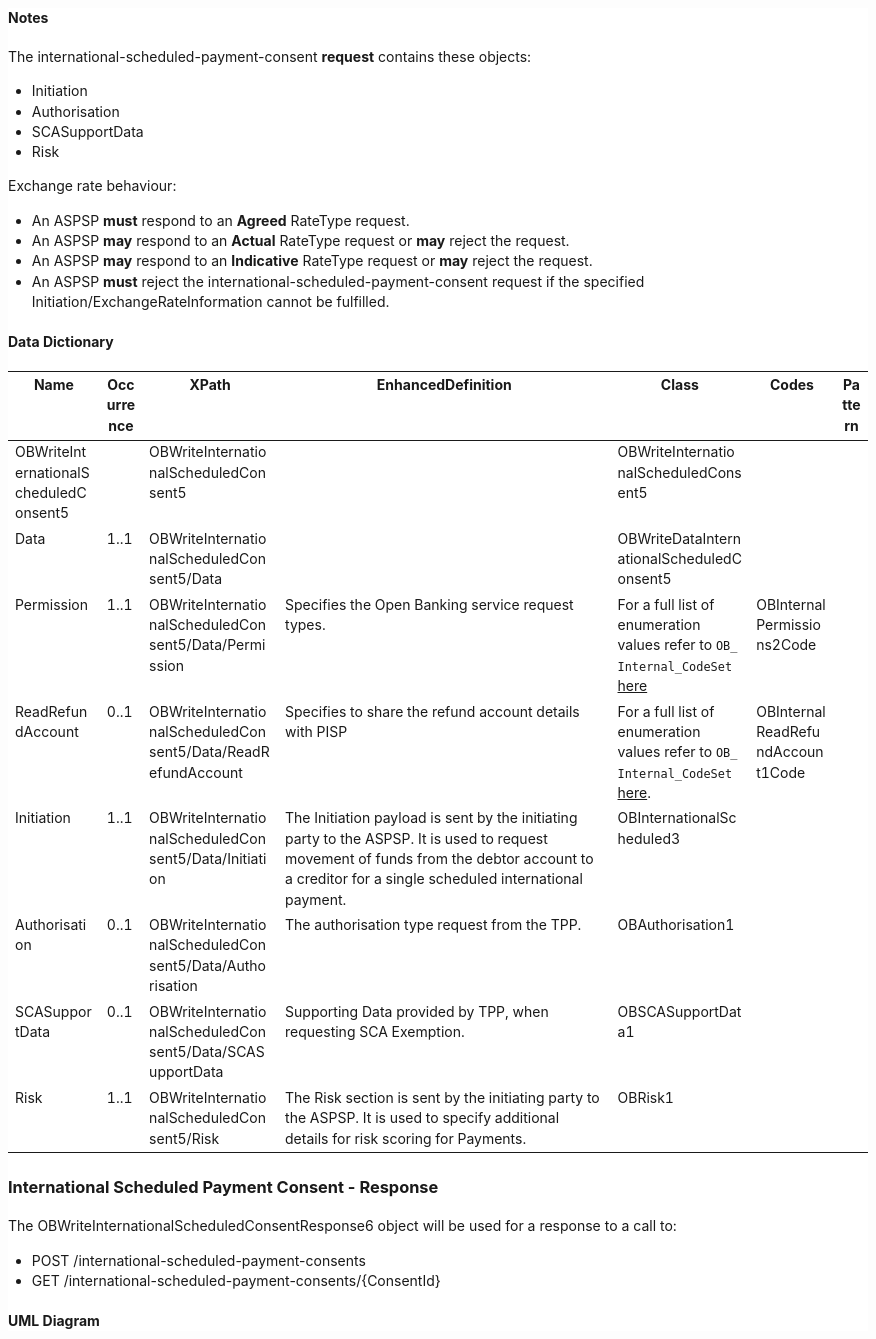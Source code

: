 #### Notes

The international-scheduled-payment-consent **request** contains these objects:

* Initiation
* Authorisation
* SCASupportData
* Risk

Exchange rate behaviour:

* An ASPSP **must** respond to an **Agreed** RateType request. 
* An ASPSP **may** respond to an **Actual** RateType request or **may** reject the request. 
* An ASPSP **may** respond to an **Indicative** RateType request or **may** reject the request. 
* An ASPSP **must** reject the international-scheduled-payment-consent request if the specified Initiation/ExchangeRateInformation cannot be fulfilled.

#### Data Dictionary

| Name |Occurrence |XPath |EnhancedDefinition |Class |Codes |Pattern |
| --- |--- |--- |--- |--- |--- |--- |
| OBWriteInternationalScheduledConsent5 | |OBWriteInternationalScheduledConsent5 | |OBWriteInternationalScheduledConsent5 | | |
| Data |1..1 |OBWriteInternationalScheduledConsent5/Data | |OBWriteDataInternationalScheduledConsent5 | | |
| Permission |1..1 |OBWriteInternationalScheduledConsent5/Data/Permission |Specifies the Open Banking service request types. |For a full list of enumeration values refer to `OB_Internal_CodeSet` [here](https://github.com/OpenBankingUK/External_Internal_CodeSets)  |OBInternalPermissions2Code| |
| ReadRefundAccount |0..1 |OBWriteInternationalScheduledConsent5/Data/ReadRefundAccount | Specifies to share the refund account details with PISP |For a full list of enumeration values refer to `OB_Internal_CodeSet` [here](https://github.com/OpenBankingUK/External_Internal_CodeSets). |OBInternalReadRefundAccount1Code | |
| Initiation |1..1 |OBWriteInternationalScheduledConsent5/Data/Initiation |The Initiation payload is sent by the initiating party to the ASPSP. It is used to request movement of funds from the debtor account to a creditor for a single scheduled international payment. |OBInternationalScheduled3 | | |
| Authorisation |0..1 |OBWriteInternationalScheduledConsent5/Data/Authorisation |The authorisation type request from the TPP. |OBAuthorisation1 | | |
| SCASupportData |0..1 |OBWriteInternationalScheduledConsent5/Data/SCASupportData |Supporting Data provided by TPP, when requesting SCA Exemption. |OBSCASupportData1 | | |
| Risk |1..1 |OBWriteInternationalScheduledConsent5/Risk |The Risk section is sent by the initiating party to the ASPSP. It is used to specify additional details for risk scoring for Payments. |OBRisk1 | | |

### International Scheduled Payment Consent - Response

The OBWriteInternationalScheduledConsentResponse6 object will be used for a response to a call to:

* POST /international-scheduled-payment-consents
* GET /international-scheduled-payment-consents/{ConsentId}

#### UML Diagram

